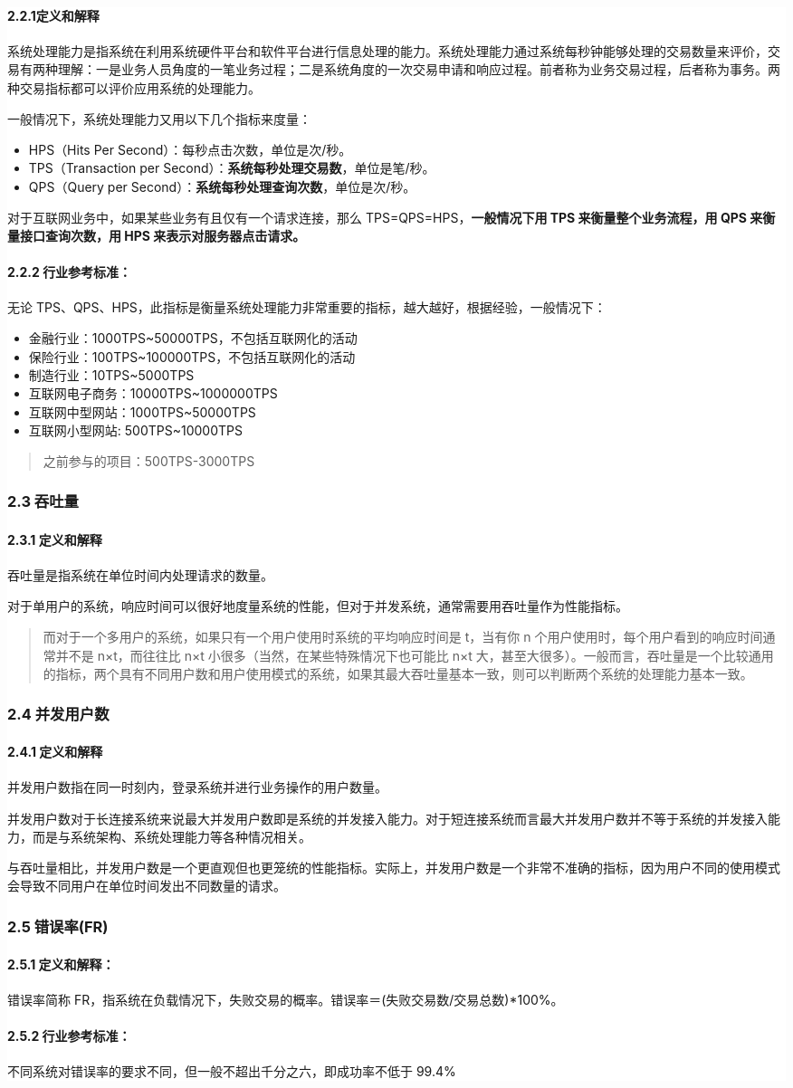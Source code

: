 #### 2.2.1**定义和解释**

系统处理能力是指系统在利用系统硬件平台和软件平台进行信息处理的能力。系统处理能力通过系统每秒钟能够处理的交易数量来评价，交易有两种理解：一是业务人员角度的一笔业务过程；二是系统角度的一次交易申请和响应过程。前者称为业务交易过程，后者称为事务。两种交易指标都可以评价应用系统的处理能力。

一般情况下，系统处理能力又用以下几个指标来度量：

- HPS（Hits Per Second）：每秒点击次数，单位是次/秒。
- TPS（Transaction per Second）：**系统每秒处理交易数**，单位是笔/秒。
- QPS（Query per Second）：**系统每秒处理查询次数**，单位是次/秒。

对于互联网业务中，如果某些业务有且仅有一个请求连接，那么 TPS=QPS=HPS，**一般情况下用 TPS 来衡量整个业务流程，用 QPS 来衡量接口查询次数，用 HPS 来表示对服务器点击请求。**

#### 2.2.2 **行业参考标准：**

无论 TPS、QPS、HPS，此指标是衡量系统处理能力非常重要的指标，越大越好，根据经验，一般情况下：

- 金融行业：1000TPS~50000TPS，不包括互联网化的活动
- 保险行业：100TPS~100000TPS，不包括互联网化的活动
- 制造行业：10TPS~5000TPS
- 互联网电子商务：10000TPS~1000000TPS
- 互联网中型网站：1000TPS~50000TPS
- 互联网小型网站: 500TPS~10000TPS

>之前参与的项目：500TPS-3000TPS

### 2.3 吞吐量

#### 2.3.1 **定义和解释**

吞吐量是指系统在单位时间内处理请求的数量。

对于单用户的系统，响应时间可以很好地度量系统的性能，但对于并发系统，通常需要用吞吐量作为性能指标。

> 而对于一个多用户的系统，如果只有一个用户使用时系统的平均响应时间是 t，当有你 n 个用户使用时，每个用户看到的响应时间通常并不是 n×t，而往往比 n×t 小很多（当然，在某些特殊情况下也可能比 n×t 大，甚至大很多）。一般而言，吞吐量是一个比较通用的指标，两个具有不同用户数和用户使用模式的系统，如果其最大吞吐量基本一致，则可以判断两个系统的处理能力基本一致。

### 2.4 并发用户数

#### 2.4.1 **定义和解释**

并发用户数指在同一时刻内，登录系统并进行业务操作的用户数量。

并发用户数对于长连接系统来说最大并发用户数即是系统的并发接入能力。对于短连接系统而言最大并发用户数并不等于系统的并发接入能力，而是与系统架构、系统处理能力等各种情况相关。

与吞吐量相比，并发用户数是一个更直观但也更笼统的性能指标。实际上，并发用户数是一个非常不准确的指标，因为用户不同的使用模式会导致不同用户在单位时间发出不同数量的请求。

### 2.5 错误率(FR)

#### 2.5.1 **定义和解释**：

错误率简称 FR，指系统在负载情况下，失败交易的概率。错误率＝(失败交易数/交易总数)*100%。

#### 2.5.2 **行业参考标准：**

不同系统对错误率的要求不同，但一般不超出千分之六，即成功率不低于 99.4%
